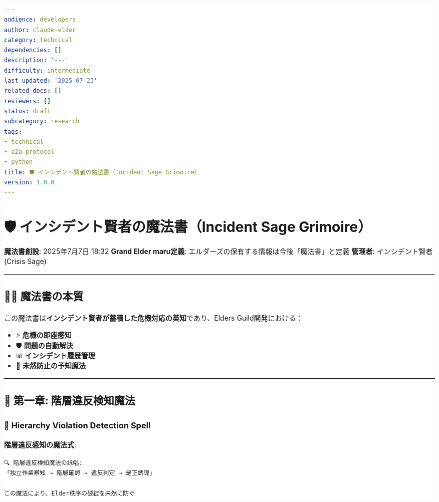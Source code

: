 ```yaml
---
audience: developers
author: claude-elder
category: technical
dependencies: []
description: '---'
difficulty: intermediate
last_updated: '2025-07-23'
related_docs: []
reviewers: []
status: draft
subcategory: research
tags:
- technical
- a2a-protocol
- python
title: 🛡️ インシデント賢者の魔法書（Incident Sage Grimoire）
version: 1.0.0
---
```


# 🛡️ インシデント賢者の魔法書（Incident Sage Grimoire）

**魔法書創設**: 2025年7月7日 18:32
**Grand Elder maru定義**: エルダーズの保有する情報は今後「魔法書」と定義
**管理者**: インシデント賢者 (Crisis Sage)

---

## 🧙‍♂️ 魔法書の本質

この魔法書は**インシデント賢者が蓄積した危機対応の英知**であり、Elders Guild開発における：
- ⚡ **危機の即座感知**
- 🛡️ **問題の自動解決**
- 📊 **インシデント履歴管理**
- 🔮 **未然防止の予知魔法**

---

## 📖 第一章: 階層違反検知魔法

### 🚨 **Hierarchy Violation Detection Spell**

**階層違反感知の魔法式**:
```
🔍 階層違反検知魔法の詠唱:
「独立作業察知 → 階層確認 → 違反判定 → 是正誘導」

この魔法により、Elder秩序の破綻を未然に防ぐ
```
